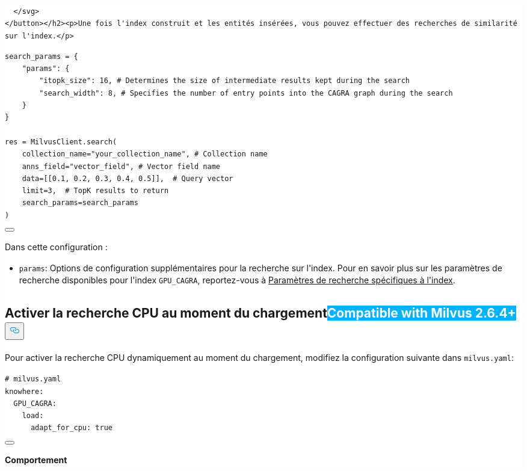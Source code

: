       </svg>
    </button></h2><p>Une fois l'index construit et les entités insérées, vous pouvez effectuer des recherches de similarité sur l'index.</p>
<pre><code translate="no" class="language-python">search_params = {
    <span class="hljs-string">&quot;params&quot;</span>: {
        <span class="hljs-string">&quot;itopk_size&quot;</span>: <span class="hljs-number">16</span>, <span class="hljs-comment"># Determines the size of intermediate results kept during the search</span>
        <span class="hljs-string">&quot;search_width&quot;</span>: <span class="hljs-number">8</span>, <span class="hljs-comment"># Specifies the number of entry points into the CAGRA graph during the search</span>
    }
}

res = MilvusClient.search(
    collection_name=<span class="hljs-string">&quot;your_collection_name&quot;</span>, <span class="hljs-comment"># Collection name</span>
    anns_field=<span class="hljs-string">&quot;vector_field&quot;</span>, <span class="hljs-comment"># Vector field name</span>
    data=[[<span class="hljs-number">0.1</span>, <span class="hljs-number">0.2</span>, <span class="hljs-number">0.3</span>, <span class="hljs-number">0.4</span>, <span class="hljs-number">0.5</span>]],  <span class="hljs-comment"># Query vector</span>
    limit=<span class="hljs-number">3</span>,  <span class="hljs-comment"># TopK results to return</span>
    search_params=search_params
)
<button class="copy-code-btn"></button></code></pre>
<p>Dans cette configuration :</p>
<ul>
<li><code translate="no">params</code>: Options de configuration supplémentaires pour la recherche sur l'index. Pour en savoir plus sur les paramètres de recherche disponibles pour l'index <code translate="no">GPU_CAGRA</code>, reportez-vous à <a href="/docs/fr/gpu-cagra.md#Index-specific-search-params">Paramètres de recherche spécifiques à l'index</a>.</li>
</ul>
<h2 id="Enable-CPU-search-at-load-time--Milvus-264+" class="common-anchor-header">Activer la recherche CPU au moment du chargement<span class="beta-tag" style="background-color:rgb(0, 179, 255);color:white" translate="no">Compatible with Milvus 2.6.4+</span><button data-href="#Enable-CPU-search-at-load-time--Milvus-264+" class="anchor-icon" translate="no">
      <svg translate="no"
        aria-hidden="true"
        focusable="false"
        height="20"
        version="1.1"
        viewBox="0 0 16 16"
        width="16"
      >
        <path
          fill="#0092E4"
          fill-rule="evenodd"
          d="M4 9h1v1H4c-1.5 0-3-1.69-3-3.5S2.55 3 4 3h4c1.45 0 3 1.69 3 3.5 0 1.41-.91 2.72-2 3.25V8.59c.58-.45 1-1.27 1-2.09C10 5.22 8.98 4 8 4H4c-.98 0-2 1.22-2 2.5S3 9 4 9zm9-3h-1v1h1c1 0 2 1.22 2 2.5S13.98 12 13 12H9c-.98 0-2-1.22-2-2.5 0-.83.42-1.64 1-2.09V6.25c-1.09.53-2 1.84-2 3.25C6 11.31 7.55 13 9 13h4c1.45 0 3-1.69 3-3.5S14.5 6 13 6z"
        ></path>
      </svg>
    </button></h2><p>Pour activer la recherche CPU dynamiquement au moment du chargement, modifiez la configuration suivante dans <code translate="no">milvus.yaml</code>:</p>
<pre><code translate="no" class="language-yaml"><span class="hljs-comment"># milvus.yaml</span>
<span class="hljs-attr">knowhere:</span>
  <span class="hljs-attr">GPU_CAGRA:</span>
    <span class="hljs-attr">load:</span> 
      <span class="hljs-attr">adapt_for_cpu:</span> <span class="hljs-literal">true</span>
<button class="copy-code-btn"></button></code></pre>
<p><strong>Comportement</strong></p>
<ul>
